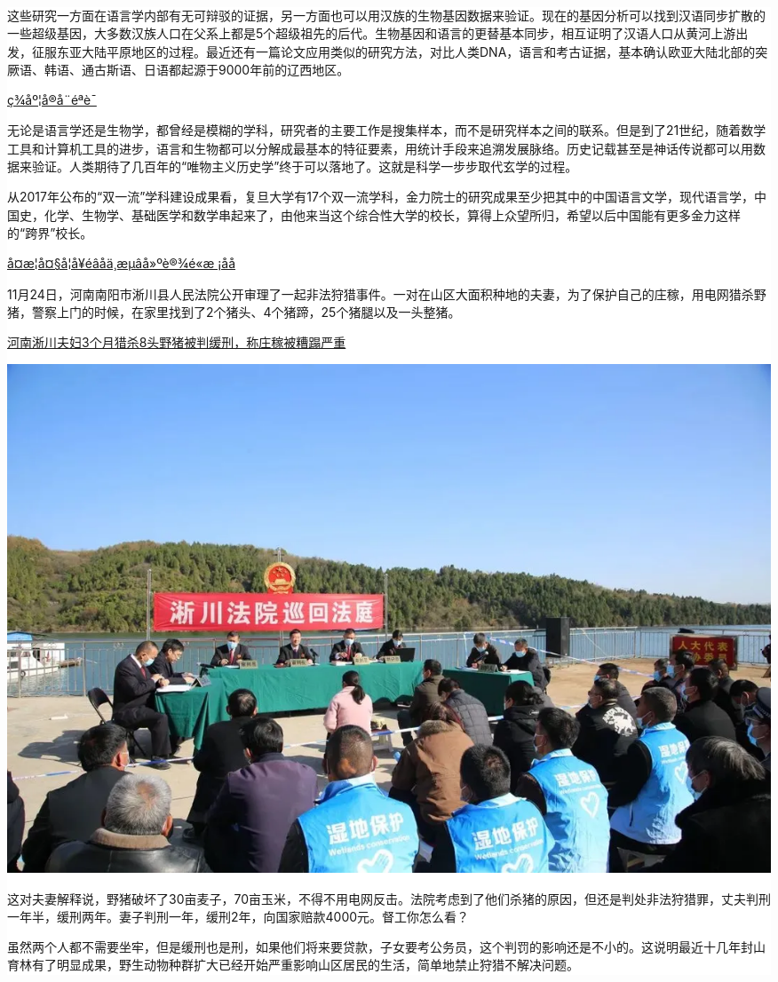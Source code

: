 这些研究一方面在语言学内部有无可辩驳的证据，另一方面也可以用汉族的生物基因数据来验证。现在的基因分析可以找到汉语同步扩散的一些超级基因，大多数汉族人口在父系上都是5个超级祖先的后代。生物基因和语言的更替基本同步，相互证明了汉语人口从黄河上游出发，征服东亚大陆平原地区的过程。最近还有一篇论文应用类似的研究方法，对比人类DNA，语言和考古证据，基本确认欧亚大陆北部的突厥语、韩语、通古斯语、日语都起源于9000年前的辽西地区。

[ç¾åº¦å®å¨éªè¯](https://baijiahao.baidu.com/s?id=1716200925782331881&wfr=spider&for=pc)

无论是语言学还是生物学，都曾经是模糊的学科，研究者的主要工作是搜集样本，而不是研究样本之间的联系。但是到了21世纪，随着数学工具和计算机工具的进步，语言和生物都可以分解成最基本的特征要素，用统计手段来追溯发展脉络。历史记载甚至是神话传说都可以用数据来验证。人类期待了几百年的“唯物主义历史学”终于可以落地了。这就是科学一步步取代玄学的过程。

从2017年公布的“双一流”学科建设成果看，复旦大学有17个双一流学科，金力院士的研究成果至少把其中的中国语言文学，现代语言学，中国史，化学、生物学、基础医学和数学串起来了，由他来当这个综合性大学的校长，算得上众望所归，希望以后中国能有更多金力这样的“跨界”校长。

[å¤æ¦å¤§å­¦å¥éâåä¸æµâå»ºè®¾é«æ ¡åå](http://www.xxgk.fudan.edu.cn/d4/33/c5197a119859/page.htm)

11月24日，河南南阳市淅川县人民法院公开审理了一起非法狩猎事件。一对在山区大面积种地的夫妻，为了保护自己的庄稼，用电网猎杀野猪，警察上门的时候，在家里找到了2个猪头、4个猪蹄，25个猪腿以及一头整猪。

[河南淅川夫妇3个月猎杀8头野猪被判缓刑，称庄稼被糟蹋严重](https://www.guancha.cn/politics/2021_11_27_616461.shtml)

![](/images/btnews/btnews/0301_0400/0361/image17.webp)

这对夫妻解释说，野猪破坏了30亩麦子，70亩玉米，不得不用电网反击。法院考虑到了他们杀猪的原因，但还是判处非法狩猎罪，丈夫判刑一年半，缓刑两年。妻子判刑一年，缓刑2年，向国家赔款4000元。督工你怎么看？

虽然两个人都不需要坐牢，但是缓刑也是刑，如果他们将来要贷款，子女要考公务员，这个判罚的影响还是不小的。这说明最近十几年封山育林有了明显成果，野生动物种群扩大已经开始严重影响山区居民的生活，简单地禁止狩猎不解决问题。
